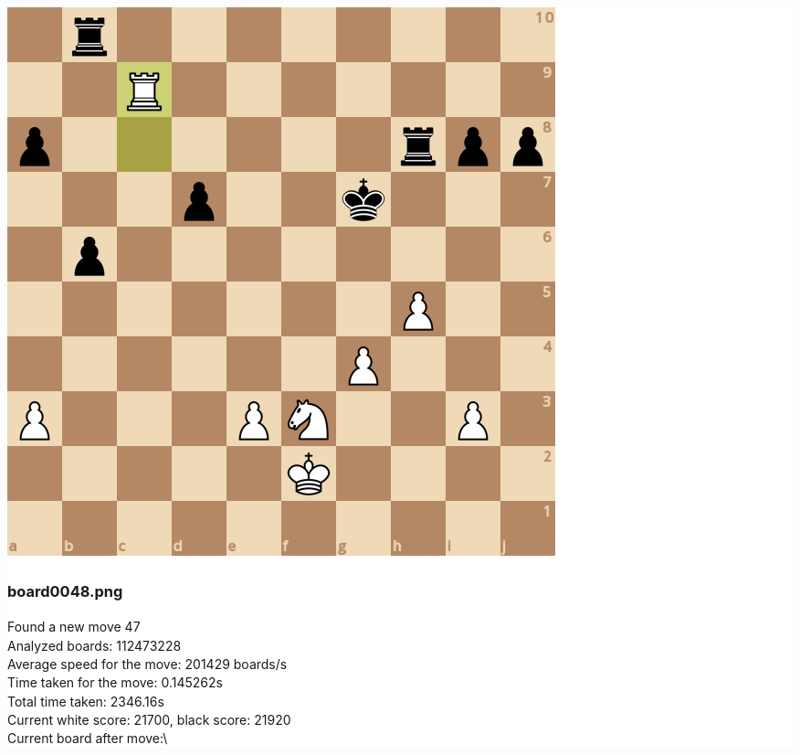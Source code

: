 ![board0047.png](images/board0047.png)

### board0048.png

Found a new move 47\
Analyzed boards: 112473228\
Average speed for the move: 201429 boards/s\
Time taken for the move: 0.145262s\
Total time taken: 2346.16s\
Current white score: 21700, black score: 21920\
Current board after move:\